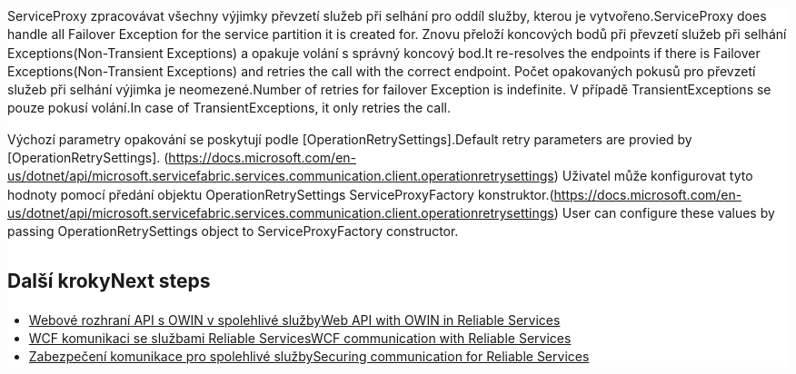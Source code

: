 <span data-ttu-id="6a37b-141">ServiceProxy zpracovávat všechny výjimky převzetí služeb při selhání pro oddíl služby, kterou je vytvořeno.</span><span class="sxs-lookup"><span data-stu-id="6a37b-141">ServiceProxy does handle all Failover Exception for the service partition it  is created for.</span></span> <span data-ttu-id="6a37b-142">Znovu přeloží koncových bodů při převzetí služeb při selhání Exceptions(Non-Transient Exceptions) a opakuje volání s správný koncový bod.</span><span class="sxs-lookup"><span data-stu-id="6a37b-142">It re-resolves the endpoints if there is Failover Exceptions(Non-Transient Exceptions) and retries the call with the correct endpoint.</span></span> <span data-ttu-id="6a37b-143">Počet opakovaných pokusů pro převzetí služeb při selhání výjimka je neomezené.</span><span class="sxs-lookup"><span data-stu-id="6a37b-143">Number of retries for failover Exception is indefinite.</span></span>
<span data-ttu-id="6a37b-144">V případě TransientExceptions se pouze pokusí volání.</span><span class="sxs-lookup"><span data-stu-id="6a37b-144">In case of TransientExceptions, it only retries the call.</span></span>

<span data-ttu-id="6a37b-145">Výchozí parametry opakování se poskytují podle [OperationRetrySettings].</span><span class="sxs-lookup"><span data-stu-id="6a37b-145">Default retry parameters are provied by [OperationRetrySettings].</span></span> <span data-ttu-id="6a37b-146">(https://docs.microsoft.com/en-us/dotnet/api/microsoft.servicefabric.services.communication.client.operationretrysettings) Uživatel může konfigurovat tyto hodnoty pomocí předání objektu OperationRetrySettings ServiceProxyFactory konstruktor.</span><span class="sxs-lookup"><span data-stu-id="6a37b-146">(https://docs.microsoft.com/en-us/dotnet/api/microsoft.servicefabric.services.communication.client.operationretrysettings) User can configure these values by passing OperationRetrySettings object to ServiceProxyFactory constructor.</span></span>

## <a name="next-steps"></a><span data-ttu-id="6a37b-147">Další kroky</span><span class="sxs-lookup"><span data-stu-id="6a37b-147">Next steps</span></span>
* [<span data-ttu-id="6a37b-148">Webové rozhraní API s OWIN v spolehlivé služby</span><span class="sxs-lookup"><span data-stu-id="6a37b-148">Web API with OWIN in Reliable Services</span></span>](service-fabric-reliable-services-communication-webapi.md)
* [<span data-ttu-id="6a37b-149">WCF komunikaci se službami Reliable Services</span><span class="sxs-lookup"><span data-stu-id="6a37b-149">WCF communication with Reliable Services</span></span>](service-fabric-reliable-services-communication-wcf.md)
* [<span data-ttu-id="6a37b-150">Zabezpečení komunikace pro spolehlivé služby</span><span class="sxs-lookup"><span data-stu-id="6a37b-150">Securing communication for Reliable Services</span></span>](service-fabric-reliable-services-secure-communication.md)
